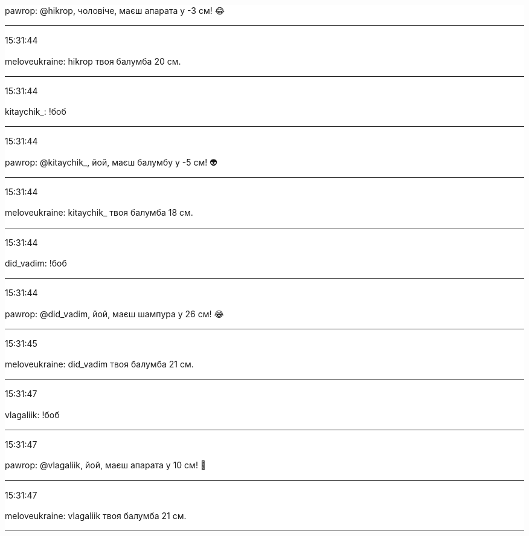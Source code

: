 pawrop: @hikrop, чоловіче, маєш апарата у -3 см! 😂

---

15:31:44

meloveukraine: hikrop твоя балумба 20 см.

---

15:31:44

kitaychik_: !боб

---

15:31:44

pawrop: @kitaychik_, йой, маєш балумбу у -5 см! 👽

---

15:31:44

meloveukraine: kitaychik_ твоя балумба 18 см.

---

15:31:44

did_vadim: !боб

---

15:31:44

pawrop: @did_vadim, йой, маєш шампура у 26 см! 😂

---

15:31:45

meloveukraine: did_vadim твоя балумба 21 см.

---

15:31:47

vlagaliik: !боб

---

15:31:47

pawrop: @vlagaliik, йой, маєш апарата у 10 см! 🙈

---

15:31:47

meloveukraine: vlagaliik твоя балумба 21 см.

---
